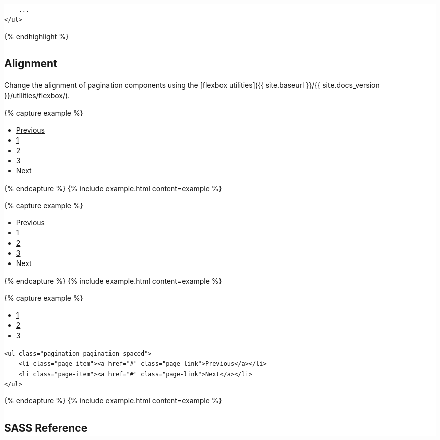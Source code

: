         ...
    </ul>
</nav>
{% endhighlight %}

## Alignment

Change the alignment of pagination components using the [flexbox utilities]({{ site.baseurl }}/{{ site.docs_version }}/utilities/flexbox/).

{% capture example %}
<nav aria-label="...">
    <ul class="pagination pagination-group flex-center">
        <li class="page-item"><a href="#" class="page-link">Previous</a></li>
        <li class="page-item"><a href="#" class="page-link">1</a></li>
        <li class="page-item"><a href="#" class="page-link">2</a></li>
        <li class="page-item"><a href="#" class="page-link">3</a></li>
        <li class="page-item"><a href="#" class="page-link">Next</a></li>
    </ul>
</nav>
{% endcapture %}
{% include example.html content=example %}

{% capture example %}
<nav aria-label="...">
    <ul class="pagination pagination-group flex-end">
        <li class="page-item"><a href="#" class="page-link">Previous</a></li>
        <li class="page-item"><a href="#" class="page-link">1</a></li>
        <li class="page-item"><a href="#" class="page-link">2</a></li>
        <li class="page-item"><a href="#" class="page-link">3</a></li>
        <li class="page-item"><a href="#" class="page-link">Next</a></li>
    </ul>
</nav>
{% endcapture %}
{% include example.html content=example %}

{% capture example %}
<nav aria-label="..." class="d-flex flex-between">
    <ul class="pagination pagination-group">
        <li class="page-item"><a href="#" class="page-link">1</a></li>
        <li class="page-item"><a href="#" class="page-link">2</a></li>
        <li class="page-item"><a href="#" class="page-link">3</a></li>
    </ul>

    <ul class="pagination pagination-spaced">
        <li class="page-item"><a href="#" class="page-link">Previous</a></li>
        <li class="page-item"><a href="#" class="page-link">Next</a></li>
    </ul>
</nav>
{% endcapture %}
{% include example.html content=example %}

## SASS Reference
